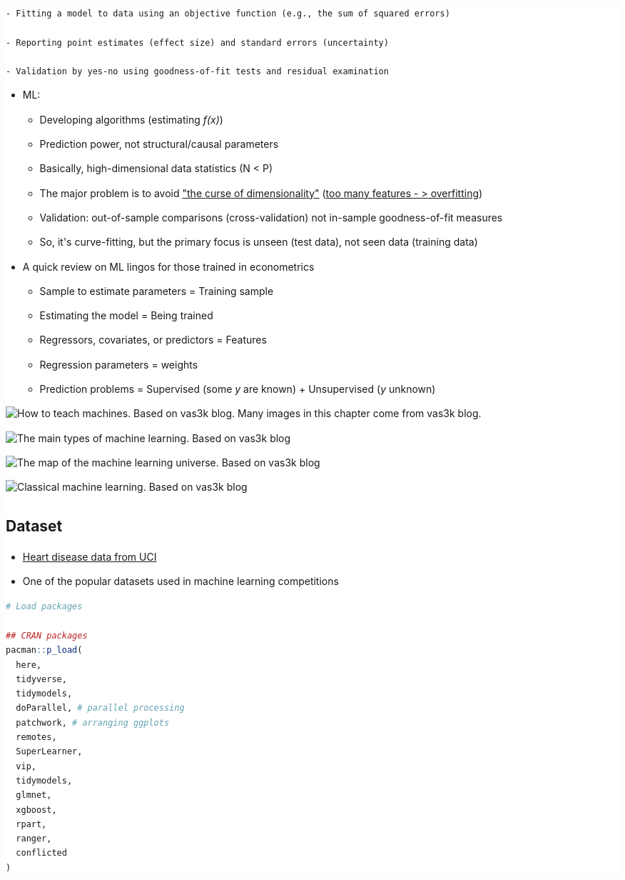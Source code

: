     - Fitting a model to data using an objective function (e.g., the sum of squared errors)

    - Reporting point estimates (effect size) and standard errors (uncertainty)

    - Validation by yes-no using goodness-of-fit tests and residual examination

- ML: 

    - Developing algorithms (estimating *f(x)*)

    - Prediction power, not structural/causal parameters

    - Basically, high-dimensional data statistics (N < P)

    - The major problem is to avoid ["the curse of dimensionality"](https://en.wikipedia.org/wiki/Curse_of_dimensionality) ([too many features - > overfitting](https://towardsdatascience.com/the-curse-of-dimensionality-50dc6e49aa1e))

    - Validation: out-of-sample comparisons (cross-validation) not in-sample goodness-of-fit measures

    - So, it's curve-fitting, but the primary focus is unseen (test data), not seen data (training data)

- A quick review on ML lingos for those trained in econometrics 

    - Sample to estimate parameters = Training sample
  
    - Estimating the model = Being trained 
    
    - Regressors, covariates, or predictors = Features 
  
    - Regression parameters = weights 
  
    - Prediction problems = Supervised (some $y$ are known) + Unsupervised ($y$ unknown)
    
![How to teach machines. Based on [vas3k blog](https://vas3k.com/blog/machine_learning/). Many images in this chapter come from vas3k blog.](https://i.vas3k.ru/7w9.jpg)

![The main types of machine learning. Based on [vas3k blog](https://vas3k.com/blog/machine_learning/)](https://i.vas3k.ru/7vz.jpg)

![The map of the machine learning universe. Based on [vas3k blog](https://vas3k.com/blog/machine_learning/)](https://i.vas3k.ru/7vx.jpg)

![Classical machine learning. Based on [vas3k blog](https://vas3k.com/blog/machine_learning/)](https://i.vas3k.ru/7w1.jpg)

## Dataset  

- [Heart disease data from UCI](https://archive.ics.uci.edu/ml/datasets/heart+Disease)

- One of the popular datasets used in machine learning competitions 


``` r
# Load packages

## CRAN packages
pacman::p_load(
  here,
  tidyverse,
  tidymodels,
  doParallel, # parallel processing
  patchwork, # arranging ggplots
  remotes,
  SuperLearner,
  vip,
  tidymodels,
  glmnet,
  xgboost,
  rpart,
  ranger,
  conflicted
)

```